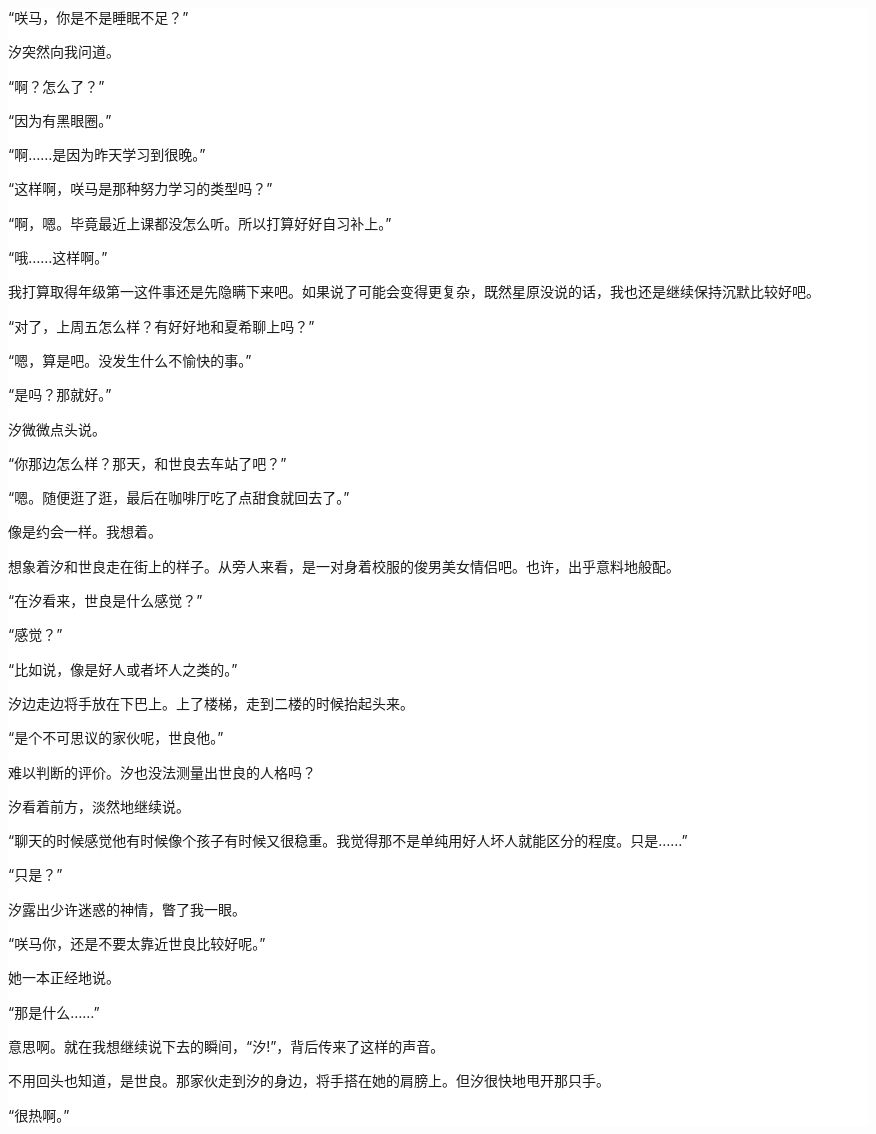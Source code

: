“咲马，你是不是睡眠不足？”

汐突然向我问道。

“啊？怎么了？”

“因为有黑眼圈。”

“啊……是因为昨天学习到很晚。”

“这样啊，咲马是那种努力学习的类型吗？”

“啊，嗯。毕竟最近上课都没怎么听。所以打算好好自习补上。”

“哦……这样啊。”

我打算取得年级第一这件事还是先隐瞒下来吧。如果说了可能会变得更复杂，既然星原没说的话，我也还是继续保持沉默比较好吧。

“对了，上周五怎么样？有好好地和夏希聊上吗？”

“嗯，算是吧。没发生什么不愉快的事。”

“是吗？那就好。”

汐微微点头说。

“你那边怎么样？那天，和世良去车站了吧？”

“嗯。随便逛了逛，最后在咖啡厅吃了点甜食就回去了。”

像是约会一样。我想着。

想象着汐和世良走在街上的样子。从旁人来看，是一对身着校服的俊男美女情侣吧。也许，出乎意料地般配。

“在汐看来，世良是什么感觉？”

“感觉？”

“比如说，像是好人或者坏人之类的。”

汐边走边将手放在下巴上。上了楼梯，走到二楼的时候抬起头来。

“是个不可思议的家伙呢，世良他。”

难以判断的评价。汐也没法测量出世良的人格吗？

汐看着前方，淡然地继续说。

“聊天的时候感觉他有时候像个孩子有时候又很稳重。我觉得那不是单纯用好人坏人就能区分的程度。只是……”

“只是？”

汐露出少许迷惑的神情，瞥了我一眼。

“咲马你，还是不要太靠近世良比较好呢。”

她一本正经地说。

“那是什么……”

意思啊。就在我想继续说下去的瞬间，“汐!”，背后传来了这样的声音。

不用回头也知道，是世良。那家伙走到汐的身边，将手搭在她的肩膀上。但汐很快地甩开那只手。

“很热啊。”

